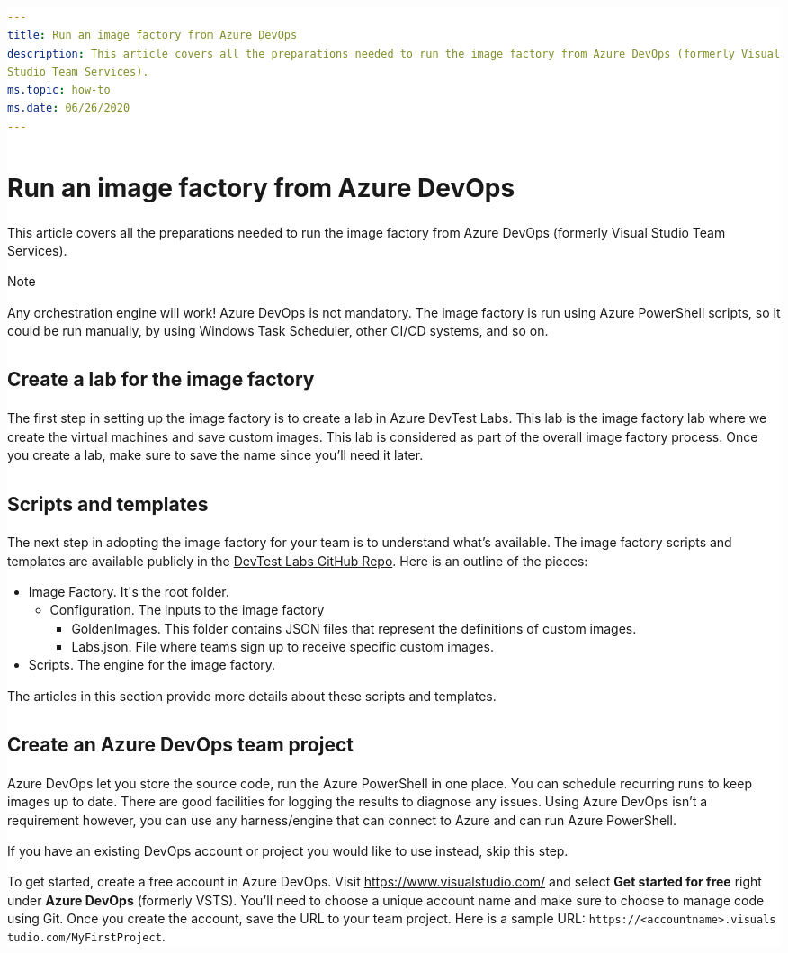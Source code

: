 ```yaml
---
title: Run an image factory from Azure DevOps
description: This article covers all the preparations needed to run the image factory from Azure DevOps (formerly Visual Studio Team Services).
ms.topic: how-to
ms.date: 06/26/2020
---
```


# Run an image factory from Azure DevOps
This article covers all the preparations needed to run the image factory from Azure DevOps (formerly Visual Studio Team Services).

> [!NOTE]
> Any orchestration engine will work! Azure DevOps is not mandatory. The image factory is run using Azure PowerShell scripts, so it could be run manually, by using Windows Task Scheduler, other CI/CD systems, and so on.

## Create a lab for the image factory
The first step in setting up the image factory is to create a lab in Azure DevTest Labs. This lab is the image factory lab where we create the virtual machines and save custom images. This lab is considered as part of the overall image factory process. Once you create a lab, make sure to save the name since you’ll need it later.

## Scripts and templates
The next step in adopting the image factory for your team is to understand what’s available. The image factory scripts and templates are available publicly in the [DevTest Labs GitHub Repo](https://github.com/Azure/azure-devtestlab/tree/master/samples/DevTestLabs/Scripts/ImageFactory). Here is an outline of the pieces:

- Image Factory. It's the root folder.
    - Configuration. The inputs to the image factory
        - GoldenImages. This folder contains JSON files that represent the definitions of custom images.
        - Labs.json. File where teams sign up to receive specific custom images.
- Scripts. The engine for the image factory.

The articles in this section provide more details about these scripts and templates.

## Create an Azure DevOps team project
Azure DevOps let you store the source code, run the Azure PowerShell in one place. You can schedule recurring runs to keep images up to date. There are good facilities for logging the results to diagnose any issues.  Using Azure DevOps isn’t a requirement however, you can use any harness/engine that can connect to Azure and can run Azure PowerShell.

If you have an existing DevOps account or project you would like to use instead, skip this step.

To get started, create a free account in Azure DevOps. Visit https://www.visualstudio.com/ and select **Get started for free** right under **Azure DevOps** (formerly VSTS). You’ll need to choose a unique account name and make sure to choose to manage code using Git. Once you create the account, save the URL to your team project. Here is a sample URL: `https://<accountname>.visualstudio.com/MyFirstProject`.
